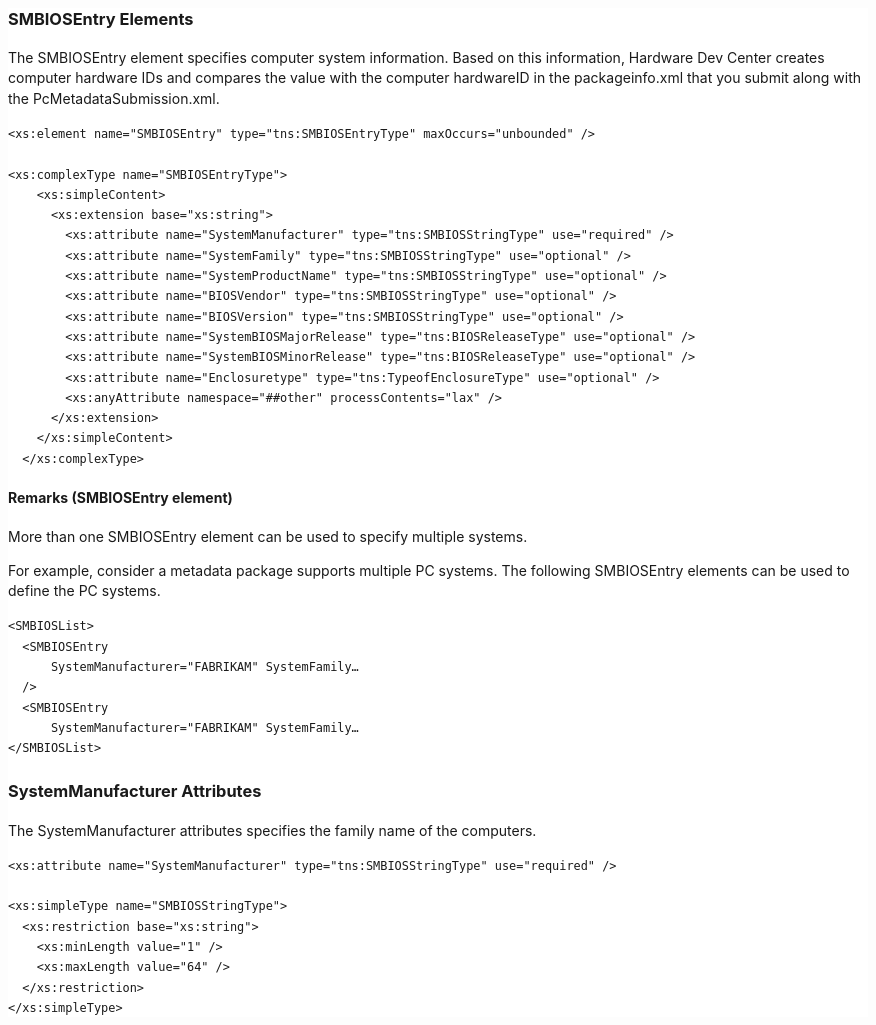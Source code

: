 ### SMBIOSEntry Elements

The SMBIOSEntry element specifies computer system information. Based on this information, Hardware Dev Center creates computer hardware IDs and compares the value with the computer hardwareID in the packageinfo.xml that you submit along with the PcMetadataSubmission.xml.

``` syntax
<xs:element name="SMBIOSEntry" type="tns:SMBIOSEntryType" maxOccurs="unbounded" />

<xs:complexType name="SMBIOSEntryType">
    <xs:simpleContent>
      <xs:extension base="xs:string">
        <xs:attribute name="SystemManufacturer" type="tns:SMBIOSStringType" use="required" />
        <xs:attribute name="SystemFamily" type="tns:SMBIOSStringType" use="optional" />
        <xs:attribute name="SystemProductName" type="tns:SMBIOSStringType" use="optional" />
        <xs:attribute name="BIOSVendor" type="tns:SMBIOSStringType" use="optional" />
        <xs:attribute name="BIOSVersion" type="tns:SMBIOSStringType" use="optional" />
        <xs:attribute name="SystemBIOSMajorRelease" type="tns:BIOSReleaseType" use="optional" />
        <xs:attribute name="SystemBIOSMinorRelease" type="tns:BIOSReleaseType" use="optional" />
        <xs:attribute name="Enclosuretype" type="tns:TypeofEnclosureType" use="optional" />
        <xs:anyAttribute namespace="##other" processContents="lax" />
      </xs:extension>
    </xs:simpleContent>
  </xs:complexType>
```

#### Remarks (SMBIOSEntry element)

More than one SMBIOSEntry element can be used to specify multiple systems.

For example, consider a metadata package supports multiple PC systems. The following SMBIOSEntry elements can be used to define the PC systems.

``` syntax
<SMBIOSList>
  <SMBIOSEntry
      SystemManufacturer="FABRIKAM" SystemFamily…
  />
  <SMBIOSEntry
      SystemManufacturer="FABRIKAM" SystemFamily…
</SMBIOSList>
```

### SystemManufacturer Attributes

The SystemManufacturer attributes specifies the family name of the computers.

``` syntax
<xs:attribute name="SystemManufacturer" type="tns:SMBIOSStringType" use="required" />

<xs:simpleType name="SMBIOSStringType">
  <xs:restriction base="xs:string">
    <xs:minLength value="1" />
    <xs:maxLength value="64" />
  </xs:restriction>
</xs:simpleType>
```
